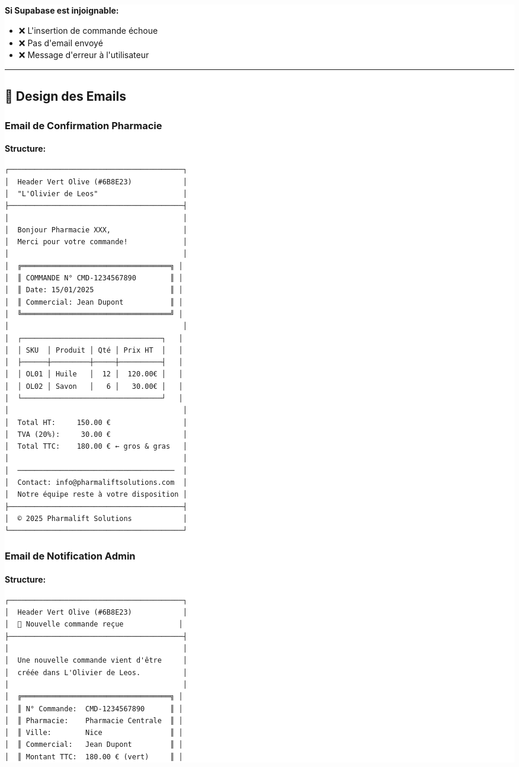 **Si Supabase est injoignable:**
- ❌ L'insertion de commande échoue
- ❌ Pas d'email envoyé
- ❌ Message d'erreur à l'utilisateur

---

## 🎨 Design des Emails

### Email de Confirmation Pharmacie

**Structure:**
```
┌─────────────────────────────────────────┐
│  Header Vert Olive (#6B8E23)            │
│  "L'Olivier de Leos"                    │
├─────────────────────────────────────────┤
│                                         │
│  Bonjour Pharmacie XXX,                 │
│  Merci pour votre commande!             │
│                                         │
│  ╔═══════════════════════════════════╗ │
│  ║ COMMANDE N° CMD-1234567890        ║ │
│  ║ Date: 15/01/2025                  ║ │
│  ║ Commercial: Jean Dupont           ║ │
│  ╚═══════════════════════════════════╝ │
│                                         │
│  ┌─────────────────────────────────┐   │
│  │ SKU  │ Produit │ Qté │ Prix HT  │   │
│  ├──────┼─────────┼─────┼──────────┤   │
│  │ OL01 │ Huile   │  12 │  120.00€ │   │
│  │ OL02 │ Savon   │   6 │   30.00€ │   │
│  └─────────────────────────────────┘   │
│                                         │
│  Total HT:     150.00 €                 │
│  TVA (20%):     30.00 €                 │
│  Total TTC:    180.00 € ← gros & gras   │
│                                         │
│  ─────────────────────────────────────  │
│  Contact: info@pharmaliftsolutions.com  │
│  Notre équipe reste à votre disposition │
├─────────────────────────────────────────┤
│  © 2025 Pharmalift Solutions            │
└─────────────────────────────────────────┘
```

### Email de Notification Admin

**Structure:**
```
┌─────────────────────────────────────────┐
│  Header Vert Olive (#6B8E23)            │
│  🔔 Nouvelle commande reçue             │
├─────────────────────────────────────────┤
│                                         │
│  Une nouvelle commande vient d'être     │
│  créée dans L'Olivier de Leos.          │
│                                         │
│  ╔═══════════════════════════════════╗ │
│  ║ N° Commande:  CMD-1234567890      ║ │
│  ║ Pharmacie:    Pharmacie Centrale  ║ │
│  ║ Ville:        Nice                ║ │
│  ║ Commercial:   Jean Dupont         ║ │
│  ║ Montant TTC:  180.00 € (vert)     ║ │
```